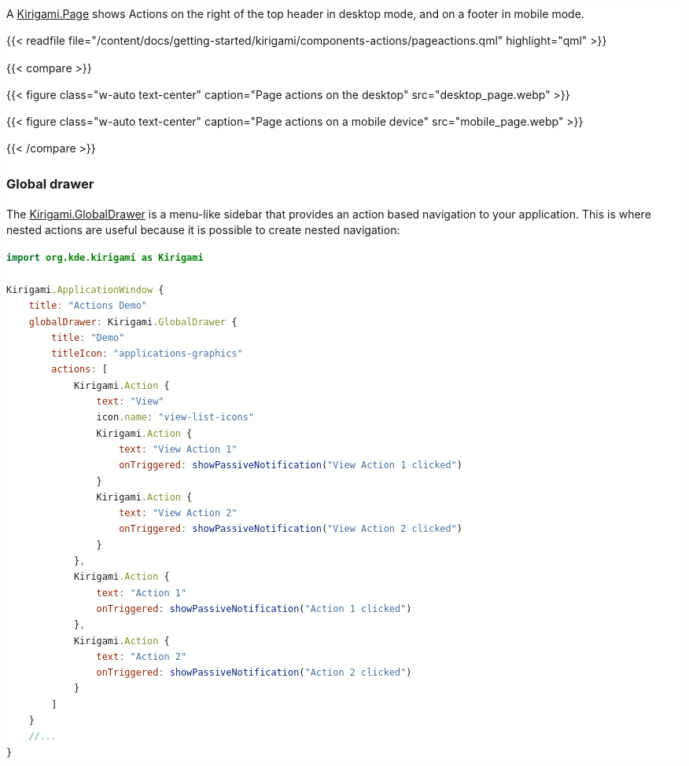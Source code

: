 A [Kirigami.Page](docs:kirigami;org.kde.kirigami.Page) shows Actions on the right of the top header in desktop mode, and on a footer in mobile mode.

{{< readfile file="/content/docs/getting-started/kirigami/components-actions/pageactions.qml" highlight="qml" >}}

{{< compare >}}

{{< figure class="w-auto text-center" caption="Page actions on the desktop" src="desktop_page.webp" >}}

{{< figure class="w-auto text-center" caption="Page actions on a mobile device" src="mobile_page.webp" >}}

{{< /compare >}}

### Global drawer

The [Kirigami.GlobalDrawer](docs:kirigami;org.kde.kirigami.GlobalDrawer) is a menu-like sidebar that provides an action based navigation to your application. This is where nested actions are useful because it is possible to create nested navigation:

```qml
import org.kde.kirigami as Kirigami

Kirigami.ApplicationWindow {
    title: "Actions Demo"
    globalDrawer: Kirigami.GlobalDrawer {
        title: "Demo"
        titleIcon: "applications-graphics"
        actions: [
            Kirigami.Action {
                text: "View"
                icon.name: "view-list-icons"
                Kirigami.Action {
                    text: "View Action 1"
                    onTriggered: showPassiveNotification("View Action 1 clicked")
                }
                Kirigami.Action {
                    text: "View Action 2"
                    onTriggered: showPassiveNotification("View Action 2 clicked")
                }
            },
            Kirigami.Action {
                text: "Action 1"
                onTriggered: showPassiveNotification("Action 1 clicked")
            },
            Kirigami.Action {
                text: "Action 2"
                onTriggered: showPassiveNotification("Action 2 clicked")
            }
        ]
    }
    //...
}
```
